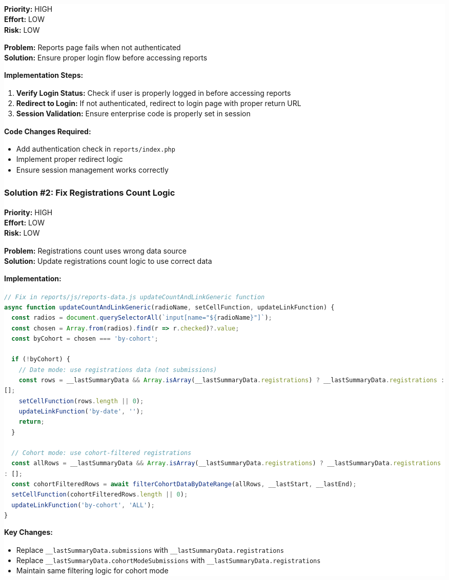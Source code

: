 **Priority:** HIGH  
**Effort:** LOW  
**Risk:** LOW

**Problem:** Reports page fails when not authenticated  
**Solution:** Ensure proper login flow before accessing reports

**Implementation Steps:**
1. **Verify Login Status:** Check if user is properly logged in before accessing reports
2. **Redirect to Login:** If not authenticated, redirect to login page with proper return URL
3. **Session Validation:** Ensure enterprise code is properly set in session

**Code Changes Required:**
- Add authentication check in `reports/index.php`
- Implement proper redirect logic
- Ensure session management works correctly

### Solution #2: Fix Registrations Count Logic

**Priority:** HIGH  
**Effort:** LOW  
**Risk:** LOW

**Problem:** Registrations count uses wrong data source  
**Solution:** Update registrations count logic to use correct data

**Implementation:**
```javascript
// Fix in reports/js/reports-data.js updateCountAndLinkGeneric function
async function updateCountAndLinkGeneric(radioName, setCellFunction, updateLinkFunction) {
  const radios = document.querySelectorAll(`input[name="${radioName}"]`);
  const chosen = Array.from(radios).find(r => r.checked)?.value;
  const byCohort = chosen === 'by-cohort';
  
  if (!byCohort) {
    // Date mode: use registrations data (not submissions)
    const rows = __lastSummaryData && Array.isArray(__lastSummaryData.registrations) ? __lastSummaryData.registrations : [];
    setCellFunction(rows.length || 0);
    updateLinkFunction('by-date', '');
    return;
  }
  
  // Cohort mode: use cohort-filtered registrations
  const allRows = __lastSummaryData && Array.isArray(__lastSummaryData.registrations) ? __lastSummaryData.registrations : [];
  const cohortFilteredRows = await filterCohortDataByDateRange(allRows, __lastStart, __lastEnd);
  setCellFunction(cohortFilteredRows.length || 0);
  updateLinkFunction('by-cohort', 'ALL');
}
```

**Key Changes:**
- Replace `__lastSummaryData.submissions` with `__lastSummaryData.registrations`
- Replace `__lastSummaryData.cohortModeSubmissions` with `__lastSummaryData.registrations`
- Maintain same filtering logic for cohort mode
